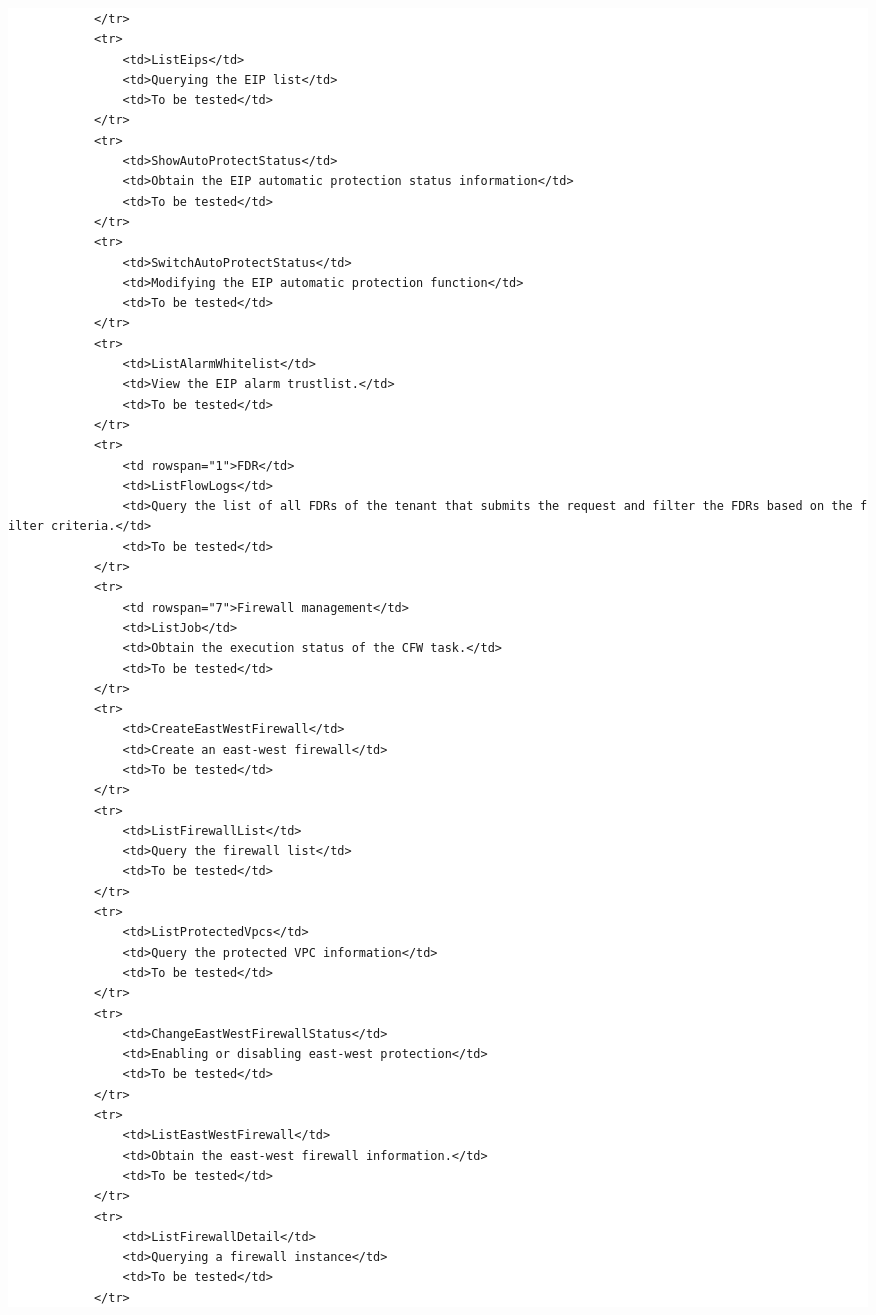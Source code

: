                 </tr>
                <tr>
                    <td>ListEips</td>
                    <td>Querying the EIP list</td>
                    <td>To be tested</td>
                </tr>
                <tr>
                    <td>ShowAutoProtectStatus</td>
                    <td>Obtain the EIP automatic protection status information</td>
                    <td>To be tested</td>
                </tr>
                <tr>
                    <td>SwitchAutoProtectStatus</td>
                    <td>Modifying the EIP automatic protection function</td>
                    <td>To be tested</td>
                </tr>
                <tr>
                    <td>ListAlarmWhitelist</td>
                    <td>View the EIP alarm trustlist.</td>
                    <td>To be tested</td>
                </tr>
                <tr>
                    <td rowspan="1">FDR</td>
                    <td>ListFlowLogs</td>
                    <td>Query the list of all FDRs of the tenant that submits the request and filter the FDRs based on the filter criteria.</td>
                    <td>To be tested</td>
                </tr>
                <tr>
                    <td rowspan="7">Firewall management</td>
                    <td>ListJob</td>
                    <td>Obtain the execution status of the CFW task.</td>
                    <td>To be tested</td>
                </tr>
                <tr>
                    <td>CreateEastWestFirewall</td>
                    <td>Create an east-west firewall</td>
                    <td>To be tested</td>
                </tr>
                <tr>
                    <td>ListFirewallList</td>
                    <td>Query the firewall list</td>
                    <td>To be tested</td>
                </tr>
                <tr>
                    <td>ListProtectedVpcs</td>
                    <td>Query the protected VPC information</td>
                    <td>To be tested</td>
                </tr>
                <tr>
                    <td>ChangeEastWestFirewallStatus</td>
                    <td>Enabling or disabling east-west protection</td>
                    <td>To be tested</td>
                </tr>
                <tr>
                    <td>ListEastWestFirewall</td>
                    <td>Obtain the east-west firewall information.</td>
                    <td>To be tested</td>
                </tr>
                <tr>
                    <td>ListFirewallDetail</td>
                    <td>Querying a firewall instance</td>
                    <td>To be tested</td>
                </tr>